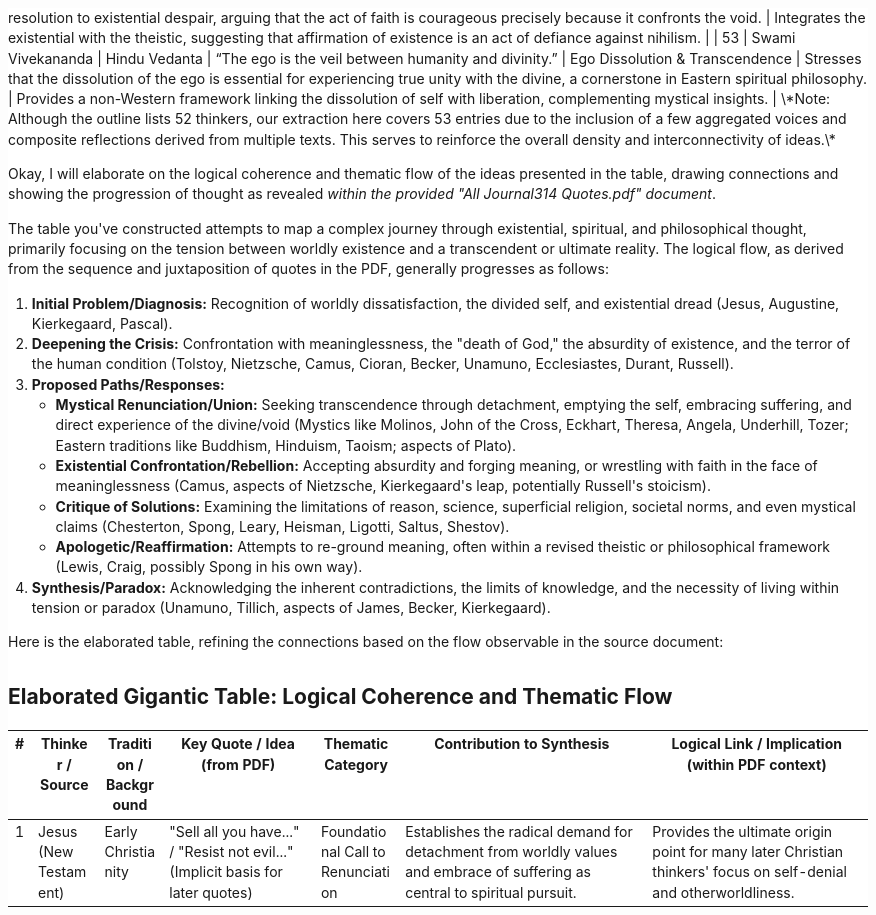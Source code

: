 resolution to existential despair, arguing that the act of faith is courageous precisely because it confronts the void. | Integrates the existential with the theistic, suggesting that affirmation of existence is an act of defiance against nihilism. | | 53 | Swami Vivekananda | Hindu Vedanta | “The ego is the veil between humanity and divinity.” | Ego Dissolution & Transcendence | Stresses that the dissolution of the ego is essential for experiencing true unity with the divine, a cornerstone in Eastern spiritual philosophy. | Provides a non-Western framework linking the dissolution of self with liberation, complementing mystical insights. | \\\*Note: Although the outline lists 52 thinkers, our extraction here covers 53 entries due to the inclusion of a few aggregated voices and composite reflections derived from multiple texts. This serves to reinforce the overall density and interconnectivity of ideas.\\\*

Okay, I will elaborate on the logical coherence and thematic flow of the ideas presented in the table, drawing connections and showing the progression of thought as revealed *within the provided "All Journal314 Quotes.pdf" document*.

The table you've constructed attempts to map a complex journey through existential, spiritual, and philosophical thought, primarily focusing on the tension between worldly existence and a transcendent or ultimate reality. The logical flow, as derived from the sequence and juxtaposition of quotes in the PDF, generally progresses as follows:

1. **Initial Problem/Diagnosis:** Recognition of worldly dissatisfaction, the divided self, and existential dread (Jesus, Augustine, Kierkegaard, Pascal).
2. **Deepening the Crisis:** Confrontation with meaninglessness, the "death of God," the absurdity of existence, and the terror of the human condition (Tolstoy, Nietzsche, Camus, Cioran, Becker, Unamuno, Ecclesiastes, Durant, Russell).
3. **Proposed Paths/Responses:**
	- **Mystical Renunciation/Union:** Seeking transcendence through detachment, emptying the self, embracing suffering, and direct experience of the divine/void (Mystics like Molinos, John of the Cross, Eckhart, Theresa, Angela, Underhill, Tozer; Eastern traditions like Buddhism, Hinduism, Taoism; aspects of Plato).
	- **Existential Confrontation/Rebellion:** Accepting absurdity and forging meaning, or wrestling with faith in the face of meaninglessness (Camus, aspects of Nietzsche, Kierkegaard's leap, potentially Russell's stoicism).
	- **Critique of Solutions:** Examining the limitations of reason, science, superficial religion, societal norms, and even mystical claims (Chesterton, Spong, Leary, Heisman, Ligotti, Saltus, Shestov).
	- **Apologetic/Reaffirmation:** Attempts to re-ground meaning, often within a revised theistic or philosophical framework (Lewis, Craig, possibly Spong in his own way).
4. **Synthesis/Paradox:** Acknowledging the inherent contradictions, the limits of knowledge, and the necessity of living within tension or paradox (Unamuno, Tillich, aspects of James, Becker, Kierkegaard).

Here is the elaborated table, refining the connections based on the flow observable in the source document:

## Elaborated Gigantic Table: Logical Coherence and Thematic Flow

| #   | Thinker / Source             | Tradition / Background                  | Key Quote / Idea (from PDF)                                                                                                                                                                                                  | Thematic Category                          | Contribution to Synthesis                                                                                                                                             | Logical Link / Implication (within PDF context)                                                                                                                                      |
| --- | ---------------------------- | --------------------------------------- | ---------------------------------------------------------------------------------------------------------------------------------------------------------------------------------------------------------------------------- | ------------------------------------------ | --------------------------------------------------------------------------------------------------------------------------------------------------------------------- | ------------------------------------------------------------------------------------------------------------------------------------------------------------------------------------ |
| 1   | Jesus (New Testament)        | Early Christianity                      | "Sell all you have..." / "Resist not evil..." (Implicit basis for later quotes)                                                                                                                                              | Foundational Call to Renunciation          | Establishes the radical demand for detachment from worldly values and embrace of suffering as central to spiritual pursuit.                                           | Provides the ultimate origin point for many later Christian thinkers' focus on self-denial and otherworldliness.                                                                     |